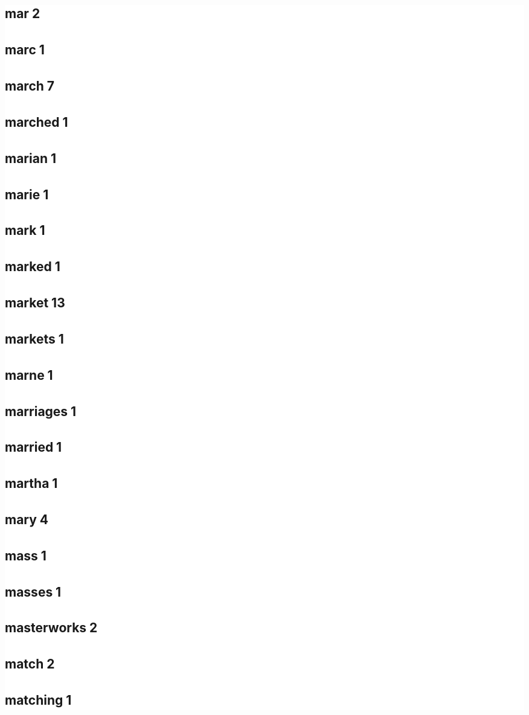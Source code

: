 ## mar	2

## marc	1

## march	7

## marched	1

## marian	1

## marie	1

## mark	1

## marked	1

## market	13

## markets	1

## marne	1

## marriages	1

## married	1

## martha	1

## mary	4

## mass	1

## masses	1

## masterworks	2

## match	2

## matching	1
